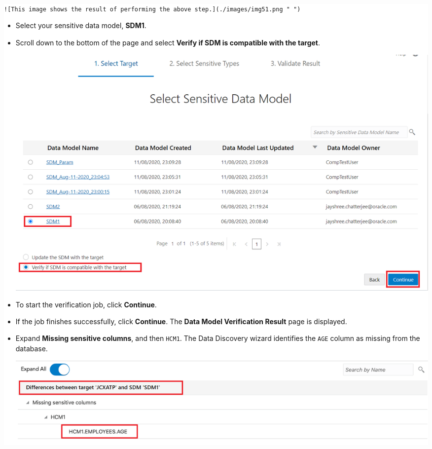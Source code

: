     ![This image shows the result of performing the above step.](./images/img51.png " ")

- Select your sensitive data model, **SDM1**.
- Scroll down to the bottom of the page and select **Verify if SDM is compatible with the target**.

    ![This image shows the result of performing the above step.](./images/img52.png " ")

- To start the verification job, click **Continue**.
- If the job finishes successfully, click **Continue**. The **Data Model Verification Result** page is displayed.
- Expand **Missing sensitive columns**, and then `HCM1`. The Data Discovery wizard identifies the `AGE` column as missing from the database.

    ![This image shows the result of performing the above step.](./images/img53.png " ")
